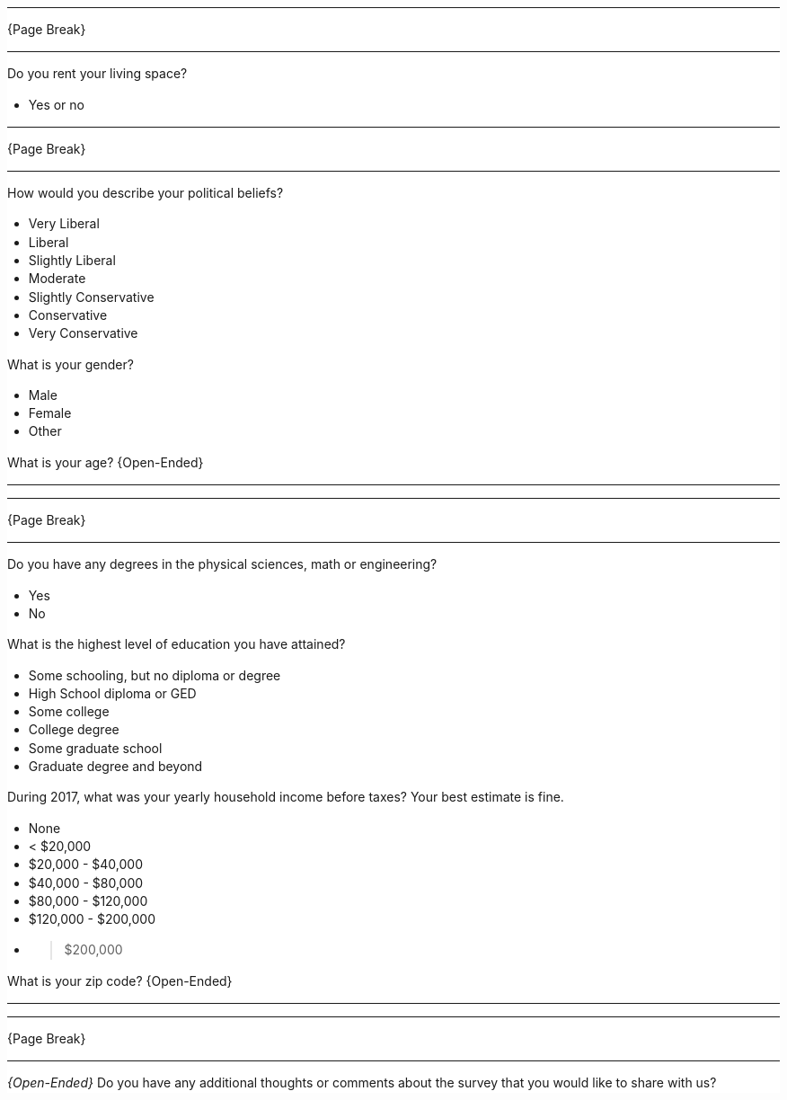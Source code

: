 ***
{Page Break}
***

Do you rent your living space?

- Yes or no

***
{Page Break}
***

How would you describe your political beliefs?

- Very Liberal
- Liberal
- Slightly Liberal
- Moderate
- Slightly Conservative
- Conservative
- Very Conservative

What is your gender?

- Male
- Female
- Other

What is your age? {Open-Ended}
___________

***
{Page Break}
***

Do you have any degrees in the physical sciences, math or engineering?

- Yes
- No

What is the highest level of education you have attained?

- Some schooling, but no diploma or degree
- High School diploma or GED
- Some college
- College degree
- Some graduate school
- Graduate degree and beyond

During 2017, what was your yearly household income before taxes? Your best estimate is fine.

- None
- < $20,000
- $20,000 - $40,000
- $40,000 - $80,000
- $80,000 - $120,000
- $120,000 - $200,000
- > $200,000

What is your zip code? {Open-Ended}
___________

***
{Page Break}
***

*{Open-Ended}*
Do you have any additional thoughts or comments about the survey that you would like to share with us?
